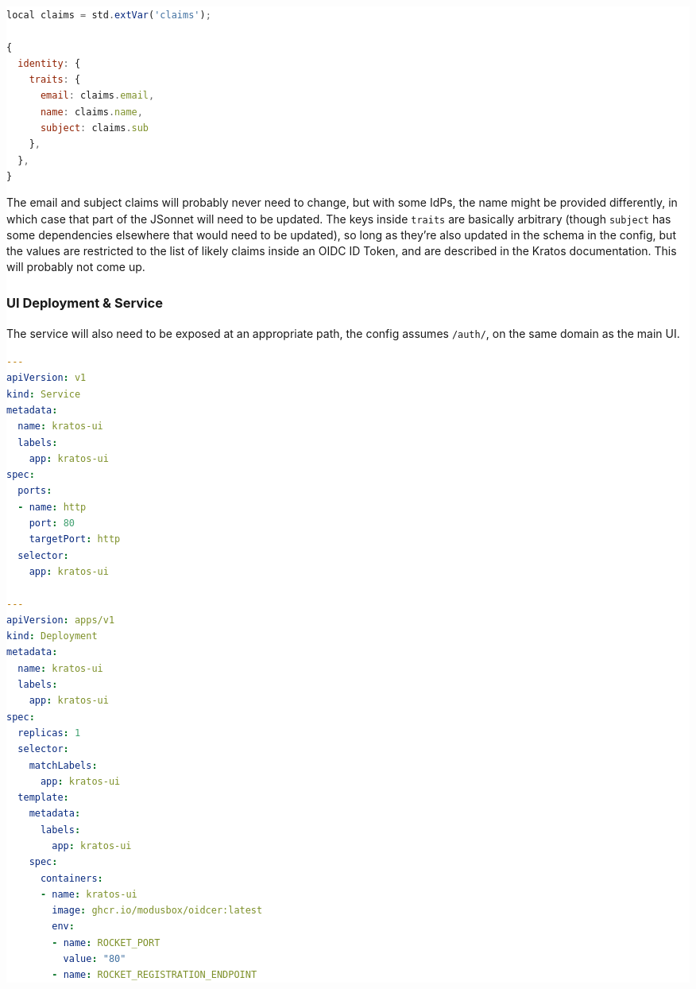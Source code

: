 ```javascript
local claims = std.extVar('claims');

{
  identity: {
    traits: {
      email: claims.email,
      name: claims.name,
      subject: claims.sub
    },
  },
}
```

The email and subject claims will probably never need to change, but with some IdPs, the name might be provided differently, in which case that part of the JSonnet will need to be updated. The keys inside `traits` are basically arbitrary (though `subject` has some dependencies elsewhere that would need to be updated), so long as they’re also updated in the schema in the config, but the values are restricted to the list of likely claims inside an OIDC ID Token, and are described in the Kratos documentation. This will probably not come up.

### UI Deployment & Service
The service will also need to be exposed at an appropriate path, the config assumes `/auth/`, on the same domain as the main UI.

```yaml
---
apiVersion: v1
kind: Service
metadata:
  name: kratos-ui
  labels:
    app: kratos-ui
spec:
  ports:
  - name: http
    port: 80
    targetPort: http
  selector:
    app: kratos-ui

---
apiVersion: apps/v1
kind: Deployment
metadata:
  name: kratos-ui
  labels:
    app: kratos-ui
spec:
  replicas: 1
  selector:
    matchLabels:
      app: kratos-ui
  template:
    metadata:
      labels:
        app: kratos-ui
    spec:
      containers:
      - name: kratos-ui
        image: ghcr.io/modusbox/oidcer:latest
        env:
        - name: ROCKET_PORT
          value: "80"
        - name: ROCKET_REGISTRATION_ENDPOINT
```
